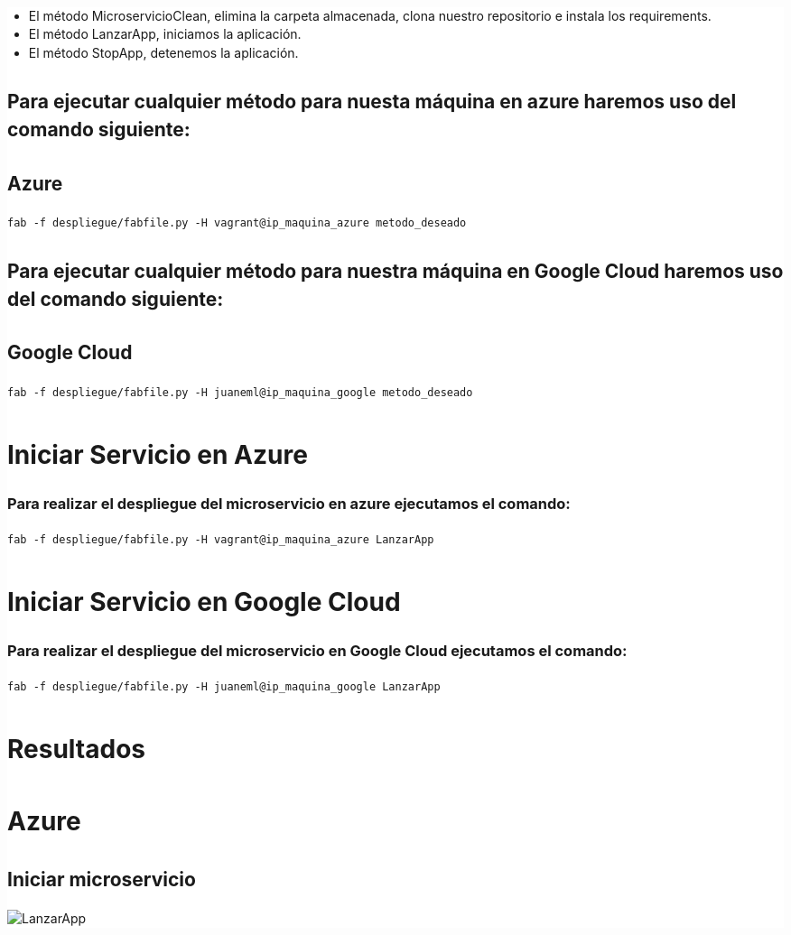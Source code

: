- El método MicroservicioClean, elimina la carpeta almacenada, clona nuestro repositorio e instala los requirements.
- El método LanzarApp, iniciamos la aplicación.
- El método StopApp, detenemos la aplicación.

## Para ejecutar cualquier método para nuesta máquina en azure haremos uso del comando siguiente:

## **Azure**
~~~
fab -f despliegue/fabfile.py -H vagrant@ip_maquina_azure metodo_deseado
~~~


## Para ejecutar cualquier método para nuestra máquina en Google Cloud haremos uso del comando siguiente:

## **Google Cloud**
~~~~
fab -f despliegue/fabfile.py -H juaneml@ip_maquina_google metodo_deseado
~~~~


# Iniciar Servicio en Azure

### Para realizar el despliegue del microservicio en azure ejecutamos el comando:
  
~~~
fab -f despliegue/fabfile.py -H vagrant@ip_maquina_azure LanzarApp
~~~

# Iniciar Servicio en Google Cloud

### Para realizar el despliegue del microservicio en Google Cloud ejecutamos el comando:


~~~~
fab -f despliegue/fabfile.py -H juaneml@ip_maquina_google LanzarApp
~~~~  


# Resultados

# **Azure**
## Iniciar microservicio
![LanzarApp](images/lanzar_app_azure.png)
